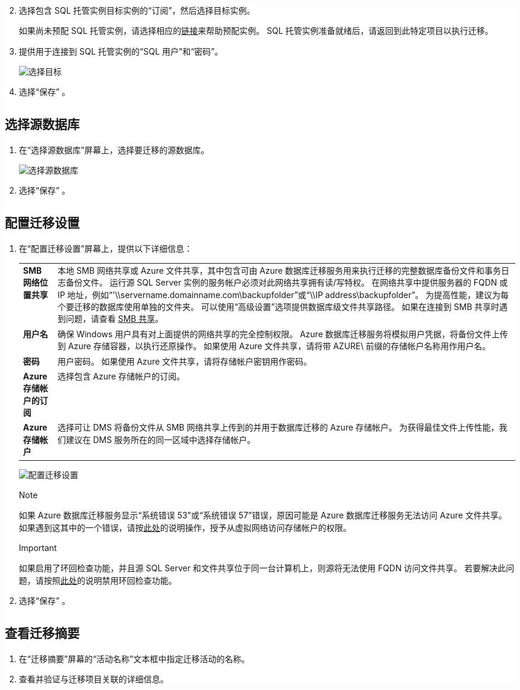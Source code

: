 2. 选择包含 SQL 托管实例目标实例的“订阅”，然后选择目标实例。

    如果尚未预配 SQL 托管实例，请选择相应的[链接](../azure-sql/managed-instance/instance-create-quickstart.md)来帮助预配实例。 SQL 托管实例准备就绪后，请返回到此特定项目以执行迁移。

3. 提供用于连接到 SQL 托管实例的“SQL 用户”和“密码”。

    ![选择目标](media/tutorial-sql-server-to-managed-instance-online/dms-target-details3.png)

4. 选择“保存” 。

## <a name="select-source-databases"></a>选择源数据库

1. 在“选择源数据库”屏幕上，选择要迁移的源数据库。

    ![选择源数据库](media/tutorial-sql-server-to-managed-instance-online/dms-select-source-databases2.png)

2. 选择“保存” 。

## <a name="configure-migration-settings"></a>配置迁移设置

1. 在“配置迁移设置”屏幕上，提供以下详细信息：

    | | |
    |--------|---------|
    |**SMB 网络位置共享** | 本地 SMB 网络共享或 Azure 文件共享，其中包含可由 Azure 数据库迁移服务用来执行迁移的完整数据库备份文件和事务日志备份文件。 运行源 SQL Server 实例的服务帐户必须对此网络共享拥有读/写特权。 在网络共享中提供服务器的 FQDN 或 IP 地址，例如“'\\\servername.domainname.com\backupfolder”或“\\\IP address\backupfolder”。 为提高性能，建议为每个要迁移的数据库使用单独的文件夹。 可以使用“高级设置”选项提供数据库级文件共享路径。 如果在连接到 SMB 共享时遇到问题，请查看 [SMB 共享](known-issues-azure-sql-db-managed-instance-online.md#smb-file-share-connectivity)。 |
    |**用户名** | 确保 Windows 用户具有对上面提供的网络共享的完全控制权限。 Azure 数据库迁移服务将模拟用户凭据，将备份文件上传到 Azure 存储容器，以执行还原操作。 如果使用 Azure 文件共享，请将带 AZURE\ 前缀的存储帐户名称用作用户名。 |
    |**密码** | 用户密码。 如果使用 Azure 文件共享，请将存储帐户密钥用作密码。 |
    |**Azure 存储帐户的订阅** | 选择包含 Azure 存储帐户的订阅。 |
    |**Azure 存储帐户** | 选择可让 DMS 将备份文件从 SMB 网络共享上传到的并用于数据库迁移的 Azure 存储帐户。  为获得最佳文件上传性能，我们建议在 DMS 服务所在的同一区域中选择存储帐户。 |

    ![配置迁移设置](media/tutorial-sql-server-to-managed-instance-online/dms-configure-migration-settings4.png)

    > [!NOTE]
    > 如果 Azure 数据库迁移服务显示“系统错误 53”或“系统错误 57”错误，原因可能是 Azure 数据库迁移服务无法访问 Azure 文件共享。 如果遇到这其中的一个错误，请按[此处](../storage/common/storage-network-security.md?toc=%2fazure%2fvirtual-network%2ftoc.json#grant-access-from-a-virtual-network)的说明操作，授予从虚拟网络访问存储帐户的权限。

    > [!IMPORTANT]
    > 如果启用了环回检查功能，并且源 SQL Server 和文件共享位于同一台计算机上，则源将无法使用 FQDN 访问文件共享。 若要解决此问题，请按照[此处](https://support.microsoft.com/help/926642/error-message-when-you-try-to-access-a-server-locally-by-using-its-fqd)的说明禁用环回检查功能。

2. 选择“保存” 。

## <a name="review-the-migration-summary"></a>查看迁移摘要

1. 在“迁移摘要”屏幕的“活动名称”文本框中指定迁移活动的名称。  

2. 查看并验证与迁移项目关联的详细信息。
